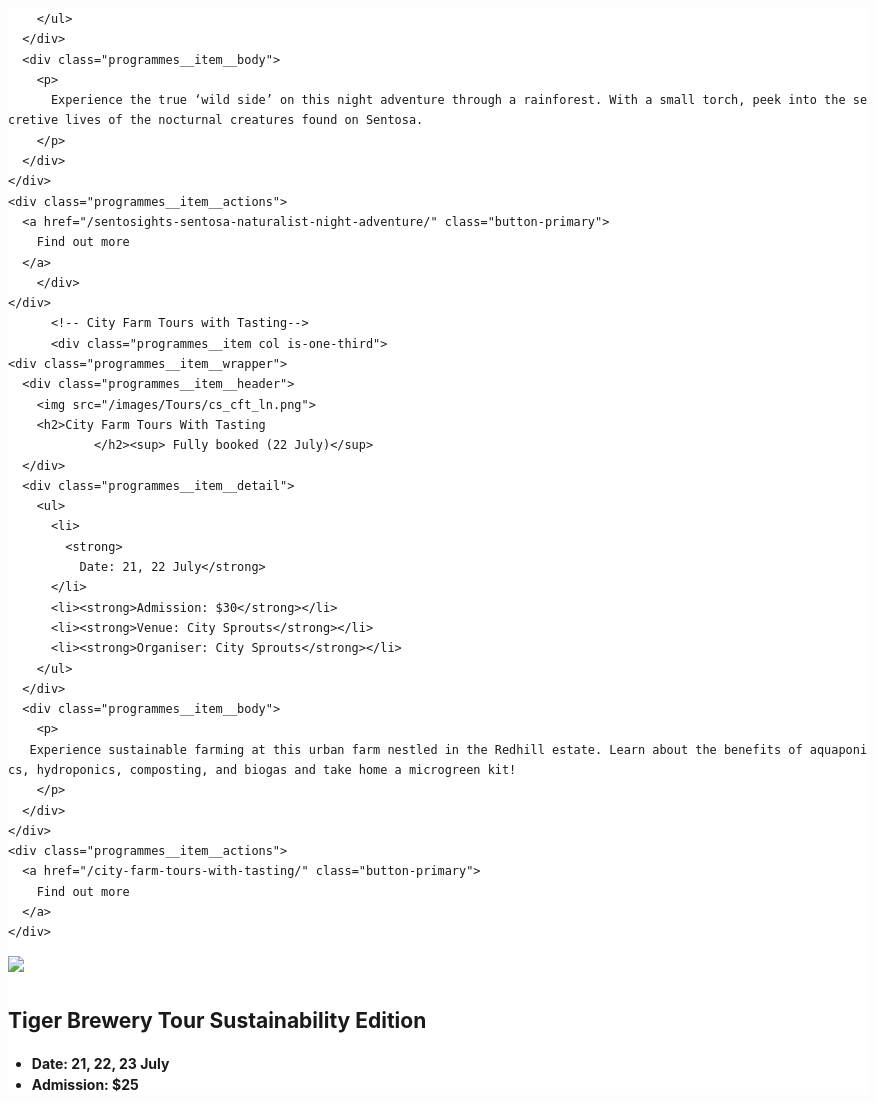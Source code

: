         </ul>
      </div>
      <div class="programmes__item__body">
        <p>
          Experience the true ‘wild side’ on this night adventure through a rainforest. With a small torch, peek into the secretive lives of the nocturnal creatures found on Sentosa.
        </p>
      </div>
    </div>
    <div class="programmes__item__actions">
      <a href="/sentosights-sentosa-naturalist-night-adventure/" class="button-primary">
        Find out more
      </a>
		</div>
	</div>
		  <!-- City Farm Tours with Tasting-->
		  <div class="programmes__item col is-one-third">
    <div class="programmes__item__wrapper">
      <div class="programmes__item__header">
        <img src="/images/Tours/cs_cft_ln.png">
        <h2>City Farm Tours With Tasting
				</h2><sup> Fully booked (22 July)</sup>
      </div>
      <div class="programmes__item__detail">
        <ul>
          <li>
            <strong>
              Date: 21, 22 July</strong>
          </li>
          <li><strong>Admission: $30</strong></li>
          <li><strong>Venue: City Sprouts</strong></li>
          <li><strong>Organiser: City Sprouts</strong></li>
        </ul>
      </div>
      <div class="programmes__item__body">
        <p>
       Experience sustainable farming at this urban farm nestled in the Redhill estate. Learn about the benefits of aquaponics, hydroponics, composting, and biogas and take home a microgreen kit!
        </p>
      </div>
    </div>
    <div class="programmes__item__actions">
      <a href="/city-farm-tours-with-tasting/" class="button-primary">
        Find out more
      </a>
    </div>
  </div>
		  <!-- Tiger Brewery Tour Sustainability Edition-->
		  <div class="programmes__item col is-one-third">
    <div class="programmes__item__wrapper">
      <div class="programmes__item__header">
        <img src="/images/Tours/tigerbrewery.jpg">
        <h2>Tiger Brewery Tour Sustainability Edition
</h2>
      </div>
      <div class="programmes__item__detail">
        <ul>
          <li>
            <strong>
              Date: 21, 22, 23 July</strong>
          </li>
          <li><strong>Admission: $25</strong></li>